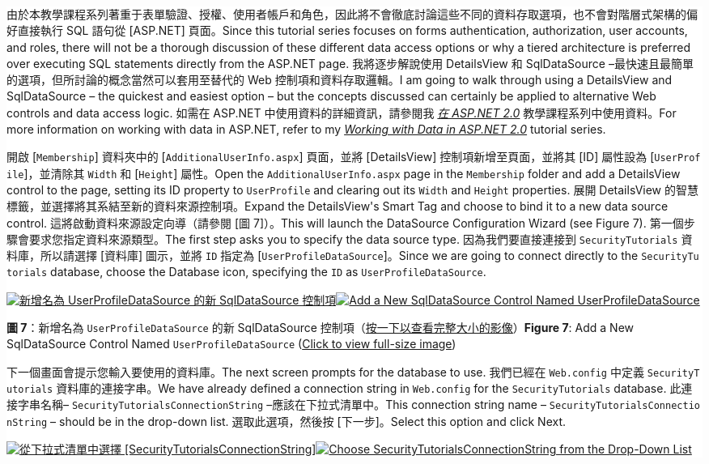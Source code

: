 <span data-ttu-id="ec0f9-233">由於本教學課程系列著重于表單驗證、授權、使用者帳戶和角色，因此將不會徹底討論這些不同的資料存取選項，也不會對階層式架構的偏好直接執行 SQL 語句從 [ASP.NET] 頁面。</span><span class="sxs-lookup"><span data-stu-id="ec0f9-233">Since this tutorial series focuses on forms authentication, authorization, user accounts, and roles, there will not be a thorough discussion of these different data access options or why a tiered architecture is preferred over executing SQL statements directly from the ASP.NET page.</span></span> <span data-ttu-id="ec0f9-234">我將逐步解說使用 DetailsView 和 SqlDataSource –最快速且最簡單的選項，但所討論的概念當然可以套用至替代的 Web 控制項和資料存取邏輯。</span><span class="sxs-lookup"><span data-stu-id="ec0f9-234">I am going to walk through using a DetailsView and SqlDataSource – the quickest and easiest option – but the concepts discussed can certainly be applied to alternative Web controls and data access logic.</span></span> <span data-ttu-id="ec0f9-235">如需在 ASP.NET 中使用資料的詳細資訊，請參閱我 *[在 ASP.NET 2.0](../../data-access/index.md)* 教學課程系列中使用資料。</span><span class="sxs-lookup"><span data-stu-id="ec0f9-235">For more information on working with data in ASP.NET, refer to my *[Working with Data in ASP.NET 2.0](../../data-access/index.md)* tutorial series.</span></span>

<span data-ttu-id="ec0f9-236">開啟 [`Membership`] 資料夾中的 [`AdditionalUserInfo.aspx`] 頁面，並將 [DetailsView] 控制項新增至頁面，並將其 [ID] 屬性設為 [`UserProfile`]，並清除其 `Width` 和 [`Height`] 屬性。</span><span class="sxs-lookup"><span data-stu-id="ec0f9-236">Open the `AdditionalUserInfo.aspx` page in the `Membership` folder and add a DetailsView control to the page, setting its ID property to `UserProfile` and clearing out its `Width` and `Height` properties.</span></span> <span data-ttu-id="ec0f9-237">展開 DetailsView 的智慧標籤，並選擇將其系結至新的資料來源控制項。</span><span class="sxs-lookup"><span data-stu-id="ec0f9-237">Expand the DetailsView's Smart Tag and choose to bind it to a new data source control.</span></span> <span data-ttu-id="ec0f9-238">這將啟動資料來源設定向導（請參閱 [圖 7]）。</span><span class="sxs-lookup"><span data-stu-id="ec0f9-238">This will launch the DataSource Configuration Wizard (see Figure 7).</span></span> <span data-ttu-id="ec0f9-239">第一個步驟會要求您指定資料來源類型。</span><span class="sxs-lookup"><span data-stu-id="ec0f9-239">The first step asks you to specify the data source type.</span></span> <span data-ttu-id="ec0f9-240">因為我們要直接連接到 `SecurityTutorials` 資料庫，所以請選擇 [資料庫] 圖示，並將 `ID` 指定為 [`UserProfileDataSource`]。</span><span class="sxs-lookup"><span data-stu-id="ec0f9-240">Since we are going to connect directly to the `SecurityTutorials` database, choose the Database icon, specifying the `ID` as `UserProfileDataSource`.</span></span>

<span data-ttu-id="ec0f9-241">[![新增名為 UserProfileDataSource 的新 SqlDataSource 控制項](storing-additional-user-information-vb/_static/image20.png)](storing-additional-user-information-vb/_static/image19.png)</span><span class="sxs-lookup"><span data-stu-id="ec0f9-241">[![Add a New SqlDataSource Control Named UserProfileDataSource](storing-additional-user-information-vb/_static/image20.png)](storing-additional-user-information-vb/_static/image19.png)</span></span>

<span data-ttu-id="ec0f9-242">**圖 7**：新增名為 `UserProfileDataSource` 的新 SqlDataSource 控制項（[按一下以查看完整大小的影像](storing-additional-user-information-vb/_static/image21.png)）</span><span class="sxs-lookup"><span data-stu-id="ec0f9-242">**Figure 7**: Add a New SqlDataSource Control Named `UserProfileDataSource` ([Click to view full-size image](storing-additional-user-information-vb/_static/image21.png))</span></span>

<span data-ttu-id="ec0f9-243">下一個畫面會提示您輸入要使用的資料庫。</span><span class="sxs-lookup"><span data-stu-id="ec0f9-243">The next screen prompts for the database to use.</span></span> <span data-ttu-id="ec0f9-244">我們已經在 `Web.config` 中定義 `SecurityTutorials` 資料庫的連接字串。</span><span class="sxs-lookup"><span data-stu-id="ec0f9-244">We have already defined a connection string in `Web.config` for the `SecurityTutorials` database.</span></span> <span data-ttu-id="ec0f9-245">此連接字串名稱– `SecurityTutorialsConnectionString` –應該在下拉式清單中。</span><span class="sxs-lookup"><span data-stu-id="ec0f9-245">This connection string name – `SecurityTutorialsConnectionString` – should be in the drop-down list.</span></span> <span data-ttu-id="ec0f9-246">選取此選項，然後按 [下一步]。</span><span class="sxs-lookup"><span data-stu-id="ec0f9-246">Select this option and click Next.</span></span>

<span data-ttu-id="ec0f9-247">[![從下拉式清單中選擇 [SecurityTutorialsConnectionString]](storing-additional-user-information-vb/_static/image23.png)](storing-additional-user-information-vb/_static/image22.png)</span><span class="sxs-lookup"><span data-stu-id="ec0f9-247">[![Choose SecurityTutorialsConnectionString from the Drop-Down List](storing-additional-user-information-vb/_static/image23.png)](storing-additional-user-information-vb/_static/image22.png)</span></span>
